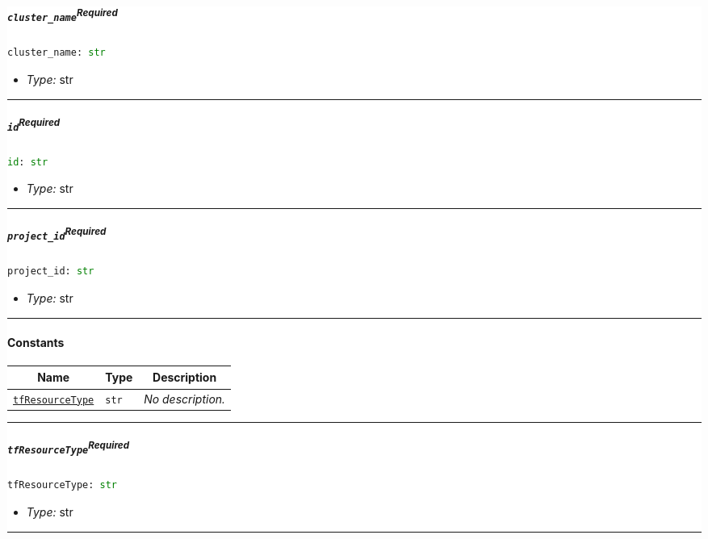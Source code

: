 ##### `cluster_name`<sup>Required</sup> <a name="cluster_name" id="@cdktf/provider-mongodbatlas.dataMongodbatlasOnlineArchives.DataMongodbatlasOnlineArchives.property.clusterName"></a>

```python
cluster_name: str
```

- *Type:* str

---

##### `id`<sup>Required</sup> <a name="id" id="@cdktf/provider-mongodbatlas.dataMongodbatlasOnlineArchives.DataMongodbatlasOnlineArchives.property.id"></a>

```python
id: str
```

- *Type:* str

---

##### `project_id`<sup>Required</sup> <a name="project_id" id="@cdktf/provider-mongodbatlas.dataMongodbatlasOnlineArchives.DataMongodbatlasOnlineArchives.property.projectId"></a>

```python
project_id: str
```

- *Type:* str

---

#### Constants <a name="Constants" id="Constants"></a>

| **Name** | **Type** | **Description** |
| --- | --- | --- |
| <code><a href="#@cdktf/provider-mongodbatlas.dataMongodbatlasOnlineArchives.DataMongodbatlasOnlineArchives.property.tfResourceType">tfResourceType</a></code> | <code>str</code> | *No description.* |

---

##### `tfResourceType`<sup>Required</sup> <a name="tfResourceType" id="@cdktf/provider-mongodbatlas.dataMongodbatlasOnlineArchives.DataMongodbatlasOnlineArchives.property.tfResourceType"></a>

```python
tfResourceType: str
```

- *Type:* str

---
